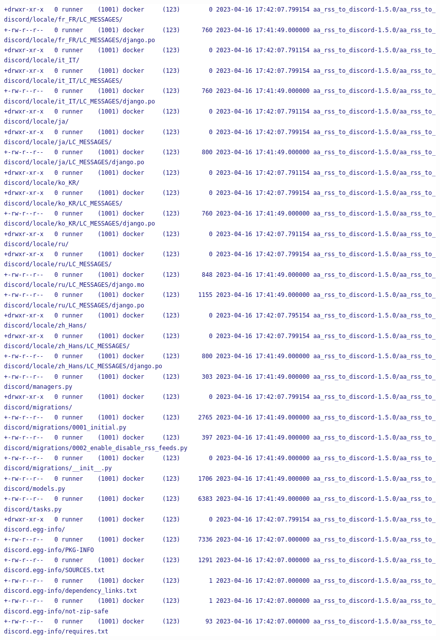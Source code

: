 ```diff
+drwxr-xr-x   0 runner    (1001) docker     (123)        0 2023-04-16 17:42:07.799154 aa_rss_to_discord-1.5.0/aa_rss_to_discord/locale/fr_FR/LC_MESSAGES/
+-rw-r--r--   0 runner    (1001) docker     (123)      760 2023-04-16 17:41:49.000000 aa_rss_to_discord-1.5.0/aa_rss_to_discord/locale/fr_FR/LC_MESSAGES/django.po
+drwxr-xr-x   0 runner    (1001) docker     (123)        0 2023-04-16 17:42:07.791154 aa_rss_to_discord-1.5.0/aa_rss_to_discord/locale/it_IT/
+drwxr-xr-x   0 runner    (1001) docker     (123)        0 2023-04-16 17:42:07.799154 aa_rss_to_discord-1.5.0/aa_rss_to_discord/locale/it_IT/LC_MESSAGES/
+-rw-r--r--   0 runner    (1001) docker     (123)      760 2023-04-16 17:41:49.000000 aa_rss_to_discord-1.5.0/aa_rss_to_discord/locale/it_IT/LC_MESSAGES/django.po
+drwxr-xr-x   0 runner    (1001) docker     (123)        0 2023-04-16 17:42:07.791154 aa_rss_to_discord-1.5.0/aa_rss_to_discord/locale/ja/
+drwxr-xr-x   0 runner    (1001) docker     (123)        0 2023-04-16 17:42:07.799154 aa_rss_to_discord-1.5.0/aa_rss_to_discord/locale/ja/LC_MESSAGES/
+-rw-r--r--   0 runner    (1001) docker     (123)      800 2023-04-16 17:41:49.000000 aa_rss_to_discord-1.5.0/aa_rss_to_discord/locale/ja/LC_MESSAGES/django.po
+drwxr-xr-x   0 runner    (1001) docker     (123)        0 2023-04-16 17:42:07.791154 aa_rss_to_discord-1.5.0/aa_rss_to_discord/locale/ko_KR/
+drwxr-xr-x   0 runner    (1001) docker     (123)        0 2023-04-16 17:42:07.799154 aa_rss_to_discord-1.5.0/aa_rss_to_discord/locale/ko_KR/LC_MESSAGES/
+-rw-r--r--   0 runner    (1001) docker     (123)      760 2023-04-16 17:41:49.000000 aa_rss_to_discord-1.5.0/aa_rss_to_discord/locale/ko_KR/LC_MESSAGES/django.po
+drwxr-xr-x   0 runner    (1001) docker     (123)        0 2023-04-16 17:42:07.791154 aa_rss_to_discord-1.5.0/aa_rss_to_discord/locale/ru/
+drwxr-xr-x   0 runner    (1001) docker     (123)        0 2023-04-16 17:42:07.799154 aa_rss_to_discord-1.5.0/aa_rss_to_discord/locale/ru/LC_MESSAGES/
+-rw-r--r--   0 runner    (1001) docker     (123)      848 2023-04-16 17:41:49.000000 aa_rss_to_discord-1.5.0/aa_rss_to_discord/locale/ru/LC_MESSAGES/django.mo
+-rw-r--r--   0 runner    (1001) docker     (123)     1155 2023-04-16 17:41:49.000000 aa_rss_to_discord-1.5.0/aa_rss_to_discord/locale/ru/LC_MESSAGES/django.po
+drwxr-xr-x   0 runner    (1001) docker     (123)        0 2023-04-16 17:42:07.795154 aa_rss_to_discord-1.5.0/aa_rss_to_discord/locale/zh_Hans/
+drwxr-xr-x   0 runner    (1001) docker     (123)        0 2023-04-16 17:42:07.799154 aa_rss_to_discord-1.5.0/aa_rss_to_discord/locale/zh_Hans/LC_MESSAGES/
+-rw-r--r--   0 runner    (1001) docker     (123)      800 2023-04-16 17:41:49.000000 aa_rss_to_discord-1.5.0/aa_rss_to_discord/locale/zh_Hans/LC_MESSAGES/django.po
+-rw-r--r--   0 runner    (1001) docker     (123)      303 2023-04-16 17:41:49.000000 aa_rss_to_discord-1.5.0/aa_rss_to_discord/managers.py
+drwxr-xr-x   0 runner    (1001) docker     (123)        0 2023-04-16 17:42:07.799154 aa_rss_to_discord-1.5.0/aa_rss_to_discord/migrations/
+-rw-r--r--   0 runner    (1001) docker     (123)     2765 2023-04-16 17:41:49.000000 aa_rss_to_discord-1.5.0/aa_rss_to_discord/migrations/0001_initial.py
+-rw-r--r--   0 runner    (1001) docker     (123)      397 2023-04-16 17:41:49.000000 aa_rss_to_discord-1.5.0/aa_rss_to_discord/migrations/0002_enable_disable_rss_feeds.py
+-rw-r--r--   0 runner    (1001) docker     (123)        0 2023-04-16 17:41:49.000000 aa_rss_to_discord-1.5.0/aa_rss_to_discord/migrations/__init__.py
+-rw-r--r--   0 runner    (1001) docker     (123)     1706 2023-04-16 17:41:49.000000 aa_rss_to_discord-1.5.0/aa_rss_to_discord/models.py
+-rw-r--r--   0 runner    (1001) docker     (123)     6383 2023-04-16 17:41:49.000000 aa_rss_to_discord-1.5.0/aa_rss_to_discord/tasks.py
+drwxr-xr-x   0 runner    (1001) docker     (123)        0 2023-04-16 17:42:07.799154 aa_rss_to_discord-1.5.0/aa_rss_to_discord.egg-info/
+-rw-r--r--   0 runner    (1001) docker     (123)     7336 2023-04-16 17:42:07.000000 aa_rss_to_discord-1.5.0/aa_rss_to_discord.egg-info/PKG-INFO
+-rw-r--r--   0 runner    (1001) docker     (123)     1291 2023-04-16 17:42:07.000000 aa_rss_to_discord-1.5.0/aa_rss_to_discord.egg-info/SOURCES.txt
+-rw-r--r--   0 runner    (1001) docker     (123)        1 2023-04-16 17:42:07.000000 aa_rss_to_discord-1.5.0/aa_rss_to_discord.egg-info/dependency_links.txt
+-rw-r--r--   0 runner    (1001) docker     (123)        1 2023-04-16 17:42:07.000000 aa_rss_to_discord-1.5.0/aa_rss_to_discord.egg-info/not-zip-safe
+-rw-r--r--   0 runner    (1001) docker     (123)       93 2023-04-16 17:42:07.000000 aa_rss_to_discord-1.5.0/aa_rss_to_discord.egg-info/requires.txt
```